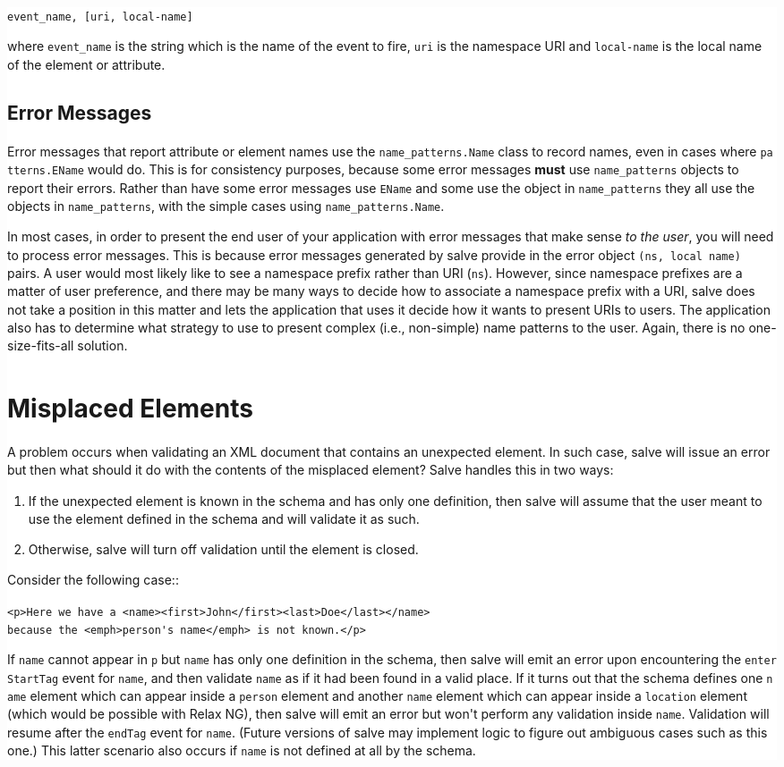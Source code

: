     event_name, [uri, local-name]

where ``event_name`` is the string which is the name of the event to fire,
``uri`` is the namespace URI and ``local-name`` is the local name of the element
or attribute.

Error Messages
--------------

Error messages that report attribute or element names use the
``name_patterns.Name`` class to record names, even in cases where
``patterns.EName`` would do. This is for consistency purposes, because some
error messages **must** use ``name_patterns`` objects to report their
errors. Rather than have some error messages use ``EName`` and some use the
object in ``name_patterns`` they all use the objects in ``name_patterns``, with
the simple cases using ``name_patterns.Name``.

In most cases, in order to present the end user of your application with error
messages that make sense *to the user*, you will need to process error
messages. This is because error messages generated by salve provide in the error
object ``(ns, local name)`` pairs. A user would most likely like to see a
namespace prefix rather than URI (``ns``). However, since namespace prefixes are
a matter of user preference, and there may be many ways to decide how to
associate a namespace prefix with a URI, salve does not take a position in this
matter and lets the application that uses it decide how it wants to present URIs
to users. The application also has to determine what strategy to use to present
complex (i.e., non-simple) name patterns to the user. Again, there is no
one-size-fits-all solution.

Misplaced Elements
==================

A problem occurs when validating an XML document that contains an unexpected
element. In such case, salve will issue an error but then what should it do with
the contents of the misplaced element? Salve handles this in two ways:

1. If the unexpected element is known in the schema and has only one definition,
   then salve will assume that the user meant to use the element defined in the
   schema and will validate it as such.

2. Otherwise, salve will turn off validation until the element is closed.

Consider the following case::

    <p>Here we have a <name><first>John</first><last>Doe</last></name>
    because the <emph>person's name</emph> is not known.</p>

If ``name`` cannot appear in ``p`` but ``name`` has only one definition in the
schema, then salve will emit an error upon encountering the ``enterStartTag``
event for ``name``, and then validate ``name`` as if it had been found in a
valid place. If it turns out that the schema defines one ``name`` element which
can appear inside a ``person`` element and another ``name`` element which can
appear inside a ``location`` element (which would be possible with Relax NG),
then salve will emit an error but won't perform any validation inside
``name``. Validation will resume after the ``endTag`` event for
``name``. (Future versions of salve may implement logic to figure out ambiguous
cases such as this one.) This latter scenario also occurs if ``name`` is not
defined at all by the schema.
